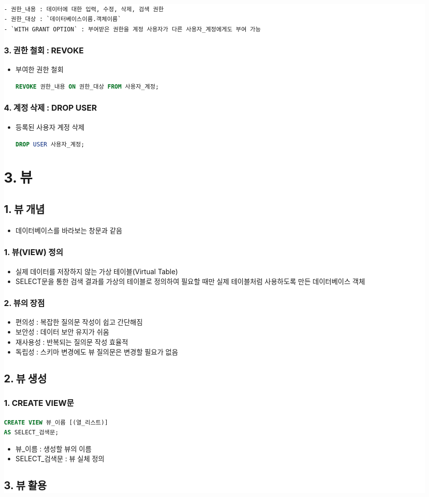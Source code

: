     - 권한_내용 : 데이터에 대한 입력, 수정, 삭제, 검색 권한
    - 권한_대상 : `데이터베이스이름.객체이름`
    - `WITH GRANT OPTION` : 부여받은 권한을 계정 사용자가 다른 사용자_계정에게도 부여 가능

### 3. 권한 철회 : REVOKE

- 부여한 권한 철회

    ```sql
    REVOKE 권한_내용 ON 권한_대상 FROM 사용자_계정;
    ```


### 4. 계정 삭제 : DROP USER

- 등록된 사용자 계정 삭제

    ```sql
    DROP USER 사용자_계정;
    ```


# 3. 뷰

## 1. 뷰 개념

- 데이터베이스를 바라보는 창문과 같음

### 1. 뷰(VIEW) 정의

- 실제 데이터를 저장하지 않는 가상 테이블(Virtual Table)
- SELECT문을 통한 검색 결과를 가상의 테이블로 정의하여 필요할 때만 실제 테이블처럼 사용하도록 만든 데이터베이스 객체

### 2. 뷰의 장점

- 편의성 : 복잡한 질의문 작성이 쉽고 간단해짐
- 보안성 : 데이터 보안 유지가 쉬움
- 재사용성 : 반복되는 질의문 작성 효율적
- 독립성 : 스키마 변경에도 뷰 질의문은 변경할 필요가 없음

## 2. 뷰 생성

### 1. CREATE VIEW문

```sql
CREATE VIEW 뷰_이름 [(열_리스트)]
AS SELECT_검색문;
```

- 뷰_이름 : 생성할 뷰의 이름
- SELECT_검색문 : 뷰 실체 정의

## 3. 뷰 활용
